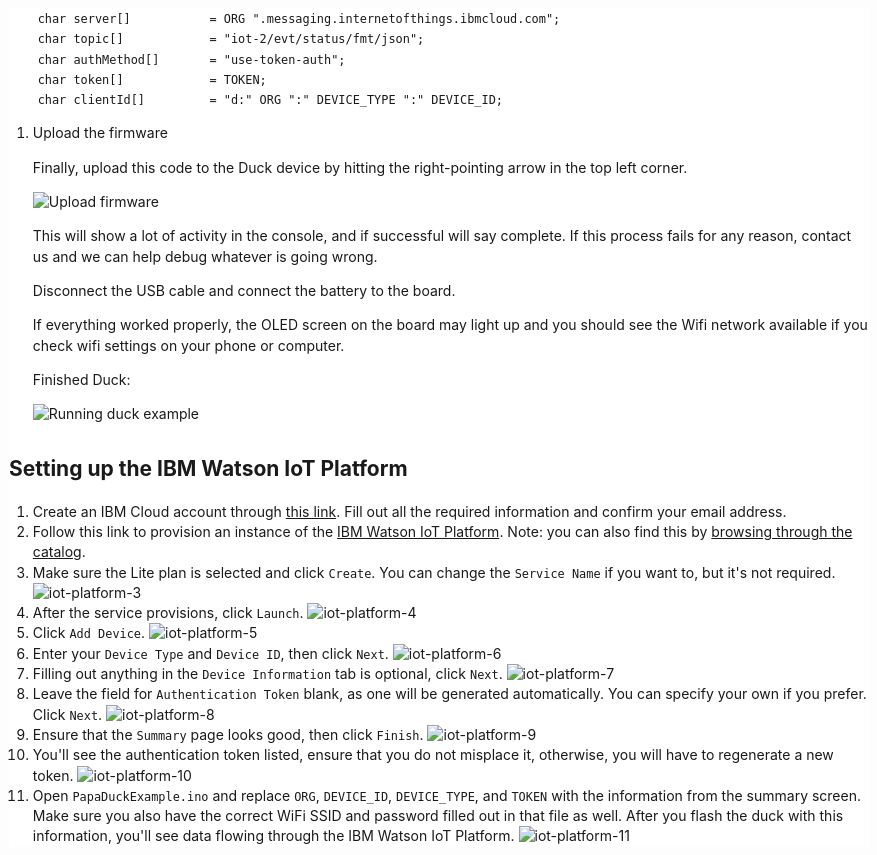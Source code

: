         char server[]           = ORG ".messaging.internetofthings.ibmcloud.com";
        char topic[]            = "iot-2/evt/status/fmt/json";
        char authMethod[]       = "use-token-auth";
        char token[]            = TOKEN;
        char clientId[]         = "d:" ORG ":" DEVICE_TYPE ":" DEVICE_ID;

1. Upload the firmware 

    Finally, upload this code to the Duck device by hitting the right-pointing arrow in the top left corner. 

    ![Upload firmware](./assets/images/arduino_upload.png "Upload firmware")


    This will show a lot of activity in the console, and if successful will say complete. If this process fails for any reason, contact us and we can help debug whatever is going wrong.

    Disconnect the USB cable and connect the battery to the board.

    If everything worked properly, the OLED screen on the board may light up and you should see the Wifi network available if you check wifi settings on your phone or computer.

    Finished Duck:

    ![Running duck example](./assets/images/setup.png "Running duck example")
## Setting up the IBM Watson IoT Platform

1. Create an IBM Cloud account through [this link](https://ibm.biz/BdqiVW). Fill out all the required information and confirm your email address.
1. Follow this link to provision an instance of the [IBM Watson IoT Platform](https://cloud.ibm.com/catalog/services/internet-of-things-platform). Note: you can also find this by [browsing through the catalog](https://cloud.ibm.com/catalog).
1. Make sure the Lite plan is selected and click `Create`.  You can change the `Service Name` if you want to, but it's not required.
![iot-platform-3](https://github.com/Code-and-Response/ClusterDuck-Protocol/blob/master/assets/images/iot-platform-3.png)
1. After the service provisions, click `Launch`.
![iot-platform-4](https://github.com/Code-and-Response/ClusterDuck-Protocol/blob/master/assets/images/iot-platform-4.png)
1. Click `Add Device`.
![iot-platform-5](https://github.com/Code-and-Response/ClusterDuck-Protocol/blob/master/assets/images/iot-platform-5.png)
1. Enter your `Device Type` and `Device ID`, then click `Next`.
![iot-platform-6](https://github.com/Code-and-Response/ClusterDuck-Protocol/blob/master/assets/images/iot-platform-6.png)
1. Filling out anything in the `Device Information` tab is optional, click `Next`.
![iot-platform-7](https://github.com/Code-and-Response/ClusterDuck-Protocol/blob/master/assets/images/iot-platform-7.png)
1. Leave the field for `Authentication Token` blank, as one will be generated automatically. You can specify your own if you prefer. Click `Next`.
![iot-platform-8](https://github.com/Code-and-Response/ClusterDuck-Protocol/blob/master/assets/images/iot-platform-8.png)
1. Ensure that the `Summary` page looks good, then click `Finish`.
![iot-platform-9](https://github.com/Code-and-Response/ClusterDuck-Protocol/blob/master/assets/images/iot-platform-9.png)
1. You'll see the authentication token listed, ensure that you do not misplace it, otherwise, you will have to regenerate a new token.
![iot-platform-10](https://github.com/Code-and-Response/ClusterDuck-Protocol/blob/master/assets/images/iot-platform-10.png)
1. Open `PapaDuckExample.ino` and replace `ORG`, `DEVICE_ID`, `DEVICE_TYPE`, and `TOKEN` with the information from the summary screen. Make sure you also have the correct WiFi SSID and password filled out in that file as well. After you flash the duck with this information, you'll see data flowing through the IBM Watson IoT Platform.
![iot-platform-11](https://github.com/Code-and-Response/ClusterDuck-Protocol/blob/master/assets/images/iot-platform-11.png)
